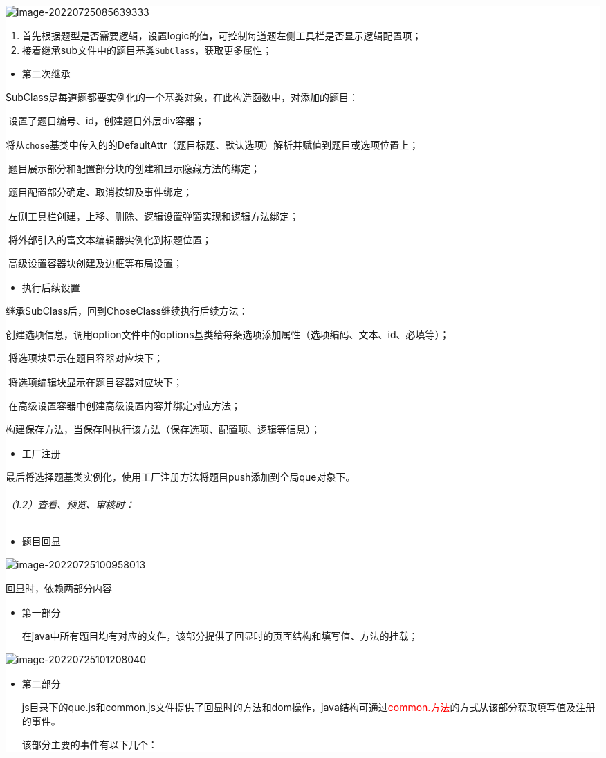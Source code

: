 ![image-20220725085639333](https://raw.githubusercontent.com/Rainchen0504/picture/master/202207250856060.png)

1. 首先根据题型是否需要逻辑，设置logic的值，可控制每道题左侧工具栏是否显示逻辑配置项；
2. 接着继承sub文件中的题目基类`SubClass`，获取更多属性；

- 第二次继承

SubClass是每道题都要实例化的一个基类对象，在此构造函数中，对添加的题目：

​	设置了题目编号、id，创建题目外层div容器；

​	将从`chose`基类中传入的的DefaultAttr（题目标题、默认选项）解析并赋值到题目或选项位置上；

​	题目展示部分和配置部分块的创建和显示隐藏方法的绑定；

​	题目配置部分确定、取消按钮及事件绑定；

​	左侧工具栏创建，上移、删除、逻辑设置弹窗实现和逻辑方法绑定；

​	将外部引入的富文本编辑器实例化到标题位置；

​	高级设置容器块创建及边框等布局设置；

- 执行后续设置

继承SubClass后，回到ChoseClass继续执行后续方法：

​	创建选项信息，调用option文件中的options基类给每条选项添加属性（选项编码、文本、id、必填等）；

​	将选项块显示在题目容器对应块下；

​	将选项编辑块显示在题目容器对应块下；

​	在高级设置容器中创建高级设置内容并绑定对应方法；

​	构建保存方法，当保存时执行该方法（保存选项、配置项、逻辑等信息）；

- 工厂注册

最后将选择题基类实例化，使用工厂注册方法将题目push添加到全局que对象下。



###### （1.2）查看、预览、审核时：

- 题目回显

![image-20220725100958013](https://raw.githubusercontent.com/Rainchen0504/picture/master/202207251009113.png)

回显时，依赖两部分内容

- 第一部分

  在java中所有题目均有对应的文件，该部分提供了回显时的页面结构和填写值、方法的挂载；

![image-20220725101208040](https://raw.githubusercontent.com/Rainchen0504/picture/master/202207251012479.png)

- 第二部分

  ​	js目录下的que.js和common.js文件提供了回显时的方法和dom操作，java结构可通过<font color=red>common.方法</font>的方式从该部分获取填写值及注册的事件。

  该部分主要的事件有以下几个：
